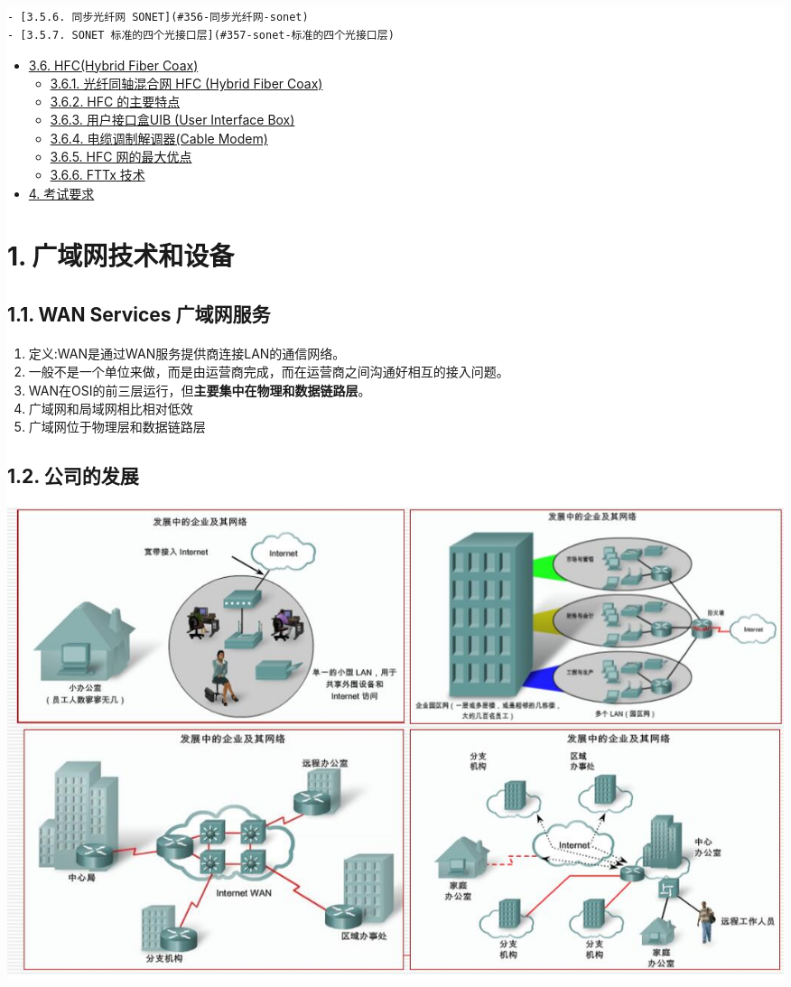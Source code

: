     - [3.5.6. 同步光纤网 SONET](#356-同步光纤网-sonet)
    - [3.5.7. SONET 标准的四个光接口层](#357-sonet-标准的四个光接口层)
  - [3.6. HFC(Hybrid Fiber Coax)](#36-hfchybrid-fiber-coax)
    - [3.6.1. 光纤同轴混合网 HFC (Hybrid Fiber Coax)](#361-光纤同轴混合网-hfc-hybrid-fiber-coax)
    - [3.6.2. HFC 的主要特点](#362-hfc-的主要特点)
    - [3.6.3. 用户接口盒UIB (User Interface Box)](#363-用户接口盒uib-user-interface-box)
    - [3.6.4. 电缆调制解调器(Cable Modem)](#364-电缆调制解调器cable-modem)
    - [3.6.5. HFC 网的最大优点](#365-hfc-网的最大优点)
    - [3.6.6. FTTx 技术](#366-fttx-技术)
- [4. 考试要求](#4-考试要求)



# 1. 广域网技术和设备

## 1.1. WAN Services 广域网服务
1. 定义:WAN是通过WAN服务提供商连接LAN的通信网络。
2. 一般不是一个单位来做，而是由运营商完成，而在运营商之间沟通好相互的接入问题。
3. WAN在OSI的前三层运行，但**主要集中在物理和数据链路层**。
4. 广域网和局域网相比相对低效
5. 广域网位于物理层和数据链路层

## 1.2. 公司的发展
![](img/lec10/1.jpg)
